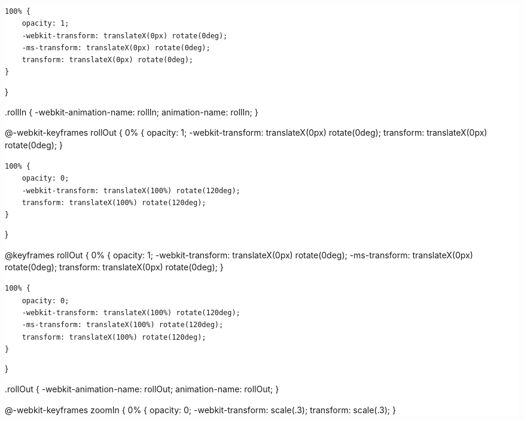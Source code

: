     100% {
        opacity: 1;
        -webkit-transform: translateX(0px) rotate(0deg);
        -ms-transform: translateX(0px) rotate(0deg);
        transform: translateX(0px) rotate(0deg);
    }
}

.rollIn {
    -webkit-animation-name: rollIn;
    animation-name: rollIn;
}

@-webkit-keyframes rollOut {
    0% {
        opacity: 1;
        -webkit-transform: translateX(0px) rotate(0deg);
        transform: translateX(0px) rotate(0deg);
    }

    100% {
        opacity: 0;
        -webkit-transform: translateX(100%) rotate(120deg);
        transform: translateX(100%) rotate(120deg);
    }
}

@keyframes rollOut {
    0% {
        opacity: 1;
        -webkit-transform: translateX(0px) rotate(0deg);
        -ms-transform: translateX(0px) rotate(0deg);
        transform: translateX(0px) rotate(0deg);
    }

    100% {
        opacity: 0;
        -webkit-transform: translateX(100%) rotate(120deg);
        -ms-transform: translateX(100%) rotate(120deg);
        transform: translateX(100%) rotate(120deg);
    }
}

.rollOut {
    -webkit-animation-name: rollOut;
    animation-name: rollOut;
}

@-webkit-keyframes zoomIn {
    0% {
        opacity: 0;
        -webkit-transform: scale(.3);
        transform: scale(.3);
    }
